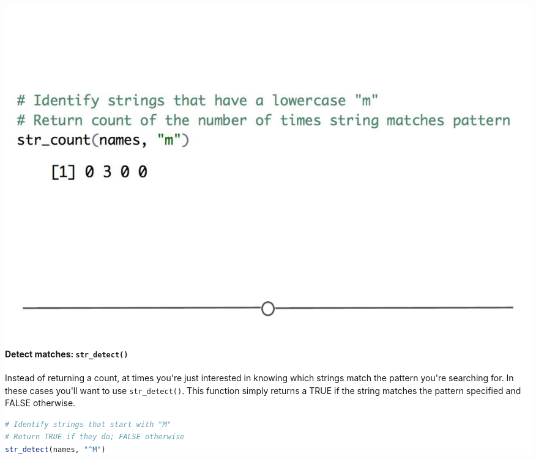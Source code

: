 ![**`str_count()` counts the number of times a lowercase m appears in each string**](resources/images/20_GCD_Strings/20_GCD_Strings-18.png)

#### Detect matches: `str_detect()`

Instead of returning a count, at times you're just interested in knowing which strings match the pattern you're searching for. In these cases you'll want to use `str_detect()`. This function simply returns a TRUE if the string matches the pattern specified and FALSE otherwise.

```r
# Identify strings that start with "M"
# Return TRUE if they do; FALSE otherwise
str_detect(names, "^M")
```

